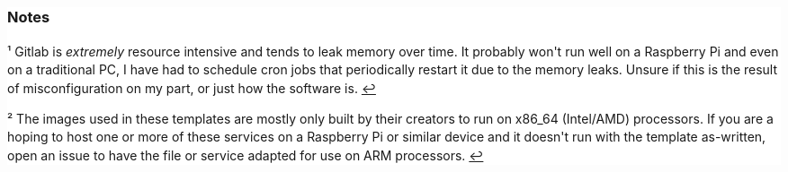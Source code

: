 ### Notes

&#185; Gitlab is *extremely* resource intensive and tends to leak memory over time.  It probably won't run well on a Raspberry Pi and even on a traditional PC, I have had to schedule cron jobs that periodically restart it due to the memory leaks.  Unsure if this is the result of misconfiguration on my part, or just how the software is.  [↩](#self-hosted-docker-server-templates)

&#178; The images used in these templates are mostly only built by their creators to run on x86_64 (Intel/AMD) processors.  If you are a hoping to host one or more of these services on a Raspberry Pi or similar device and it doesn't run with the template as-written, open an issue to have the file or service adapted for use on ARM processors.  [↩](#self-hosted-docker-server-templates)
